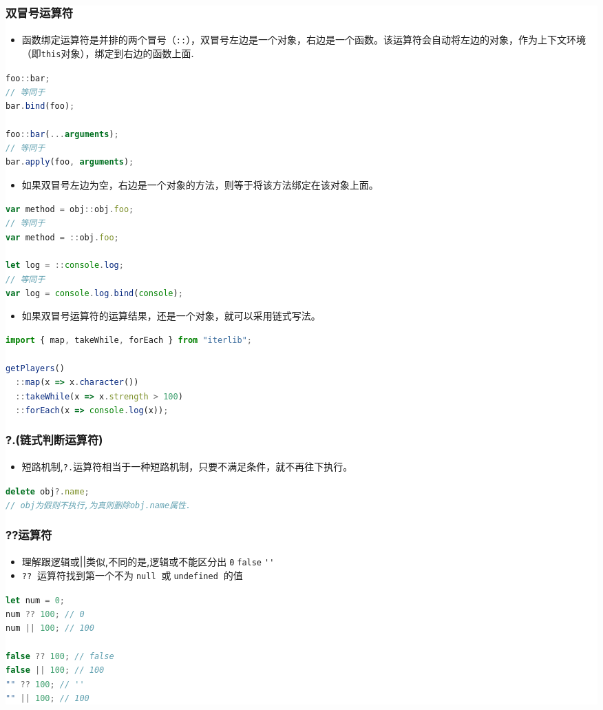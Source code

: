 ### 双冒号运算符

- 函数绑定运算符是并排的两个冒号（`::`），双冒号左边是一个对象，右边是一个函数。该运算符会自动将左边的对象，作为上下文环境（即`this`对象），绑定到右边的函数上面.

```javascript
foo::bar;
// 等同于
bar.bind(foo);

foo::bar(...arguments);
// 等同于
bar.apply(foo, arguments);
```

- 如果双冒号左边为空，右边是一个对象的方法，则等于将该方法绑定在该对象上面。

```javascript
var method = obj::obj.foo;
// 等同于
var method = ::obj.foo;

let log = ::console.log;
// 等同于
var log = console.log.bind(console);
```

- 如果双冒号运算符的运算结果，还是一个对象，就可以采用链式写法。

```javascript
import { map, takeWhile, forEach } from "iterlib";

getPlayers()
  ::map(x => x.character())
  ::takeWhile(x => x.strength > 100)
  ::forEach(x => console.log(x));
```

### ?.(链式判断运算符)

- 短路机制,`?.`运算符相当于一种短路机制，只要不满足条件，就不再往下执行。

```javascript
delete obj?.name;
// obj为假则不执行,为真则删除obj.name属性.
```

### ??运算符

- 理解跟逻辑或||类似,不同的是,逻辑或不能区分出 `0` `false` `''`
- `??`  运算符找到第一个不为 `null`  或 `undefined`  的值

```javascript
let num = 0;
num ?? 100; // 0
num || 100; // 100

false ?? 100; // false
false || 100; // 100
"" ?? 100; // ''
"" || 100; // 100
```
